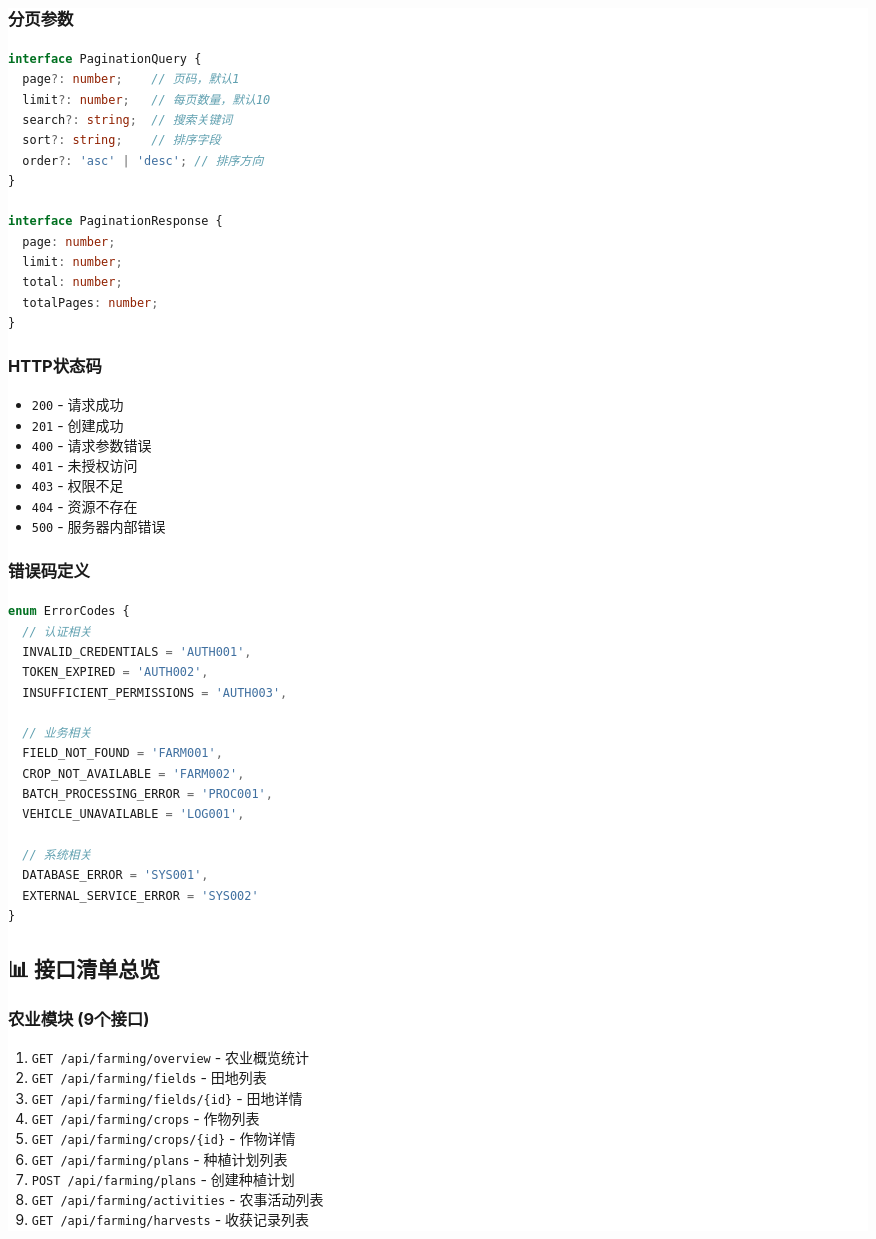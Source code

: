 ### **分页参数**
```typescript
interface PaginationQuery {
  page?: number;    // 页码，默认1
  limit?: number;   // 每页数量，默认10
  search?: string;  // 搜索关键词
  sort?: string;    // 排序字段
  order?: 'asc' | 'desc'; // 排序方向
}

interface PaginationResponse {
  page: number;
  limit: number;
  total: number;
  totalPages: number;
}
```

### **HTTP状态码**
- `200` - 请求成功
- `201` - 创建成功
- `400` - 请求参数错误
- `401` - 未授权访问
- `403` - 权限不足
- `404` - 资源不存在
- `500` - 服务器内部错误

### **错误码定义**
```typescript
enum ErrorCodes {
  // 认证相关
  INVALID_CREDENTIALS = 'AUTH001',
  TOKEN_EXPIRED = 'AUTH002',
  INSUFFICIENT_PERMISSIONS = 'AUTH003',
  
  // 业务相关
  FIELD_NOT_FOUND = 'FARM001',
  CROP_NOT_AVAILABLE = 'FARM002',
  BATCH_PROCESSING_ERROR = 'PROC001',
  VEHICLE_UNAVAILABLE = 'LOG001',
  
  // 系统相关
  DATABASE_ERROR = 'SYS001',
  EXTERNAL_SERVICE_ERROR = 'SYS002'
}
```

## 📊 **接口清单总览**

### **农业模块 (9个接口)**
1. `GET /api/farming/overview` - 农业概览统计
2. `GET /api/farming/fields` - 田地列表
3. `GET /api/farming/fields/{id}` - 田地详情
4. `GET /api/farming/crops` - 作物列表
5. `GET /api/farming/crops/{id}` - 作物详情
6. `GET /api/farming/plans` - 种植计划列表
7. `POST /api/farming/plans` - 创建种植计划
8. `GET /api/farming/activities` - 农事活动列表
9. `GET /api/farming/harvests` - 收获记录列表
